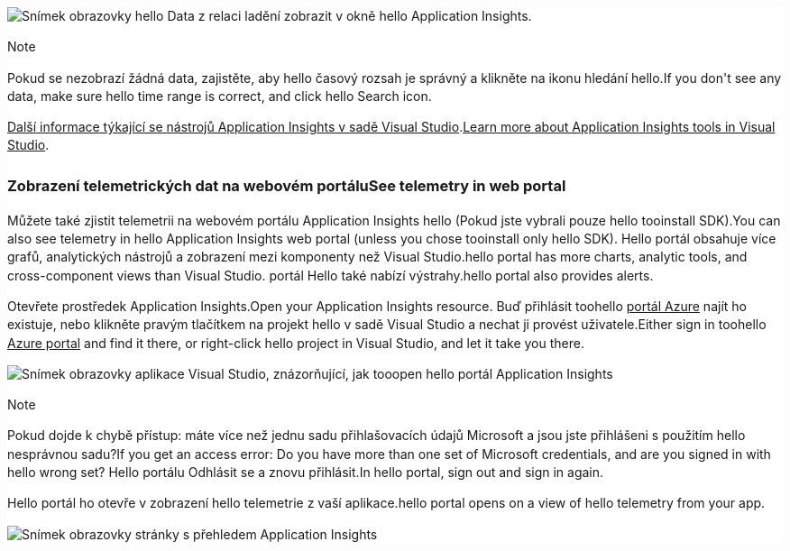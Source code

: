 ![Snímek obrazovky hello Data z relaci ladění zobrazit v okně hello Application Insights.](./media/app-insights-asp-net/55.png)

> [!NOTE]
> <span data-ttu-id="1a3f0-164">Pokud se nezobrazí žádná data, zajistěte, aby hello časový rozsah je správný a klikněte na ikonu hledání hello.</span><span class="sxs-lookup"><span data-stu-id="1a3f0-164">If you don't see any data, make sure hello time range is correct, and click hello Search icon.</span></span>

<span data-ttu-id="1a3f0-165">[Další informace týkající se nástrojů Application Insights v sadě Visual Studio](app-insights-visual-studio.md).</span><span class="sxs-lookup"><span data-stu-id="1a3f0-165">[Learn more about Application Insights tools in Visual Studio](app-insights-visual-studio.md).</span></span>

<a name="monitor"></a>
### <a name="see-telemetry-in-web-portal"></a><span data-ttu-id="1a3f0-166">Zobrazení telemetrických dat na webovém portálu</span><span class="sxs-lookup"><span data-stu-id="1a3f0-166">See telemetry in web portal</span></span>

<span data-ttu-id="1a3f0-167">Můžete také zjistit telemetrii na webovém portálu Application Insights hello (Pokud jste vybrali pouze hello tooinstall SDK).</span><span class="sxs-lookup"><span data-stu-id="1a3f0-167">You can also see telemetry in hello Application Insights web portal (unless you chose tooinstall only hello SDK).</span></span> <span data-ttu-id="1a3f0-168">Hello portál obsahuje více grafů, analytických nástrojů a zobrazení mezi komponenty než Visual Studio.</span><span class="sxs-lookup"><span data-stu-id="1a3f0-168">hello portal has more charts, analytic tools, and cross-component views than Visual Studio.</span></span> <span data-ttu-id="1a3f0-169">portál Hello také nabízí výstrahy.</span><span class="sxs-lookup"><span data-stu-id="1a3f0-169">hello portal also provides alerts.</span></span>

<span data-ttu-id="1a3f0-170">Otevřete prostředek Application Insights.</span><span class="sxs-lookup"><span data-stu-id="1a3f0-170">Open your Application Insights resource.</span></span> <span data-ttu-id="1a3f0-171">Buď přihlásit toohello [portál Azure](https://portal.azure.com/) najít ho existuje, nebo klikněte pravým tlačítkem na projekt hello v sadě Visual Studio a nechat ji provést uživatele.</span><span class="sxs-lookup"><span data-stu-id="1a3f0-171">Either sign in toohello [Azure portal](https://portal.azure.com/) and find it there, or right-click hello project in Visual Studio, and let it take you there.</span></span>

![Snímek obrazovky aplikace Visual Studio, znázorňující, jak tooopen hello portál Application Insights](./media/app-insights-asp-net/appinsights-04-openPortal.png)

> [!NOTE]
> <span data-ttu-id="1a3f0-173">Pokud dojde k chybě přístup: máte více než jednu sadu přihlašovacích údajů Microsoft a jsou jste přihlášeni s použitím hello nesprávnou sadu?</span><span class="sxs-lookup"><span data-stu-id="1a3f0-173">If you get an access error: Do you have more than one set of Microsoft credentials, and are you signed in with hello wrong set?</span></span> <span data-ttu-id="1a3f0-174">Hello portálu Odhlásit se a znovu přihlásit.</span><span class="sxs-lookup"><span data-stu-id="1a3f0-174">In hello portal, sign out and sign in again.</span></span>

<span data-ttu-id="1a3f0-175">Hello portál ho otevře v zobrazení hello telemetrie z vaší aplikace.</span><span class="sxs-lookup"><span data-stu-id="1a3f0-175">hello portal opens on a view of hello telemetry from your app.</span></span>

![Snímek obrazovky stránky s přehledem Application Insights](./media/app-insights-asp-net/66.png)
